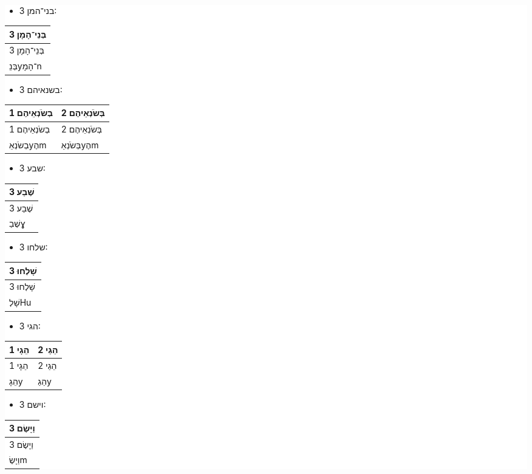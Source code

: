 * בני־המן 3: 

|בְּנֵי־הָמָן 3|
|-|
|בְּנֵי־הָמָן 3|
|בְּנֵy־הָמָn|

 * בשנאיהם 3: 

|בְשֹׂנְאֵיהֶם 1|בְּשֹׂנְאֵיהֶם 2|
|-|-|
|בְשֹׂנְאֵיהֶם 1|בְּשֹׂנְאֵיהֶם 2|
|בְשֹׂנְאֵyהֶm|בְּשֹׂנְאֵyהֶm|

 * שבע 3: 

|שֶׁבַע 3|
|-|
|שֶׁבַע 3|
|שֶׁבַɣ|

 * שלחו 3: 

|שָׁלְחוּ 3|
|-|
|שָׁלְחוּ 3|
|שָׁלְHu|

 * הגי 3: 

|הֵגָי 1|הֵגַי 2|
|-|-|
|הֵגָי 1|הֵגַי 2|
|הֵגָy|הֵגַy|

 * וישם 3: 

|וַיָּשֶׂם 3|
|-|
|וַיָשֶׂם 3|
|וַיָשֶׂm|
